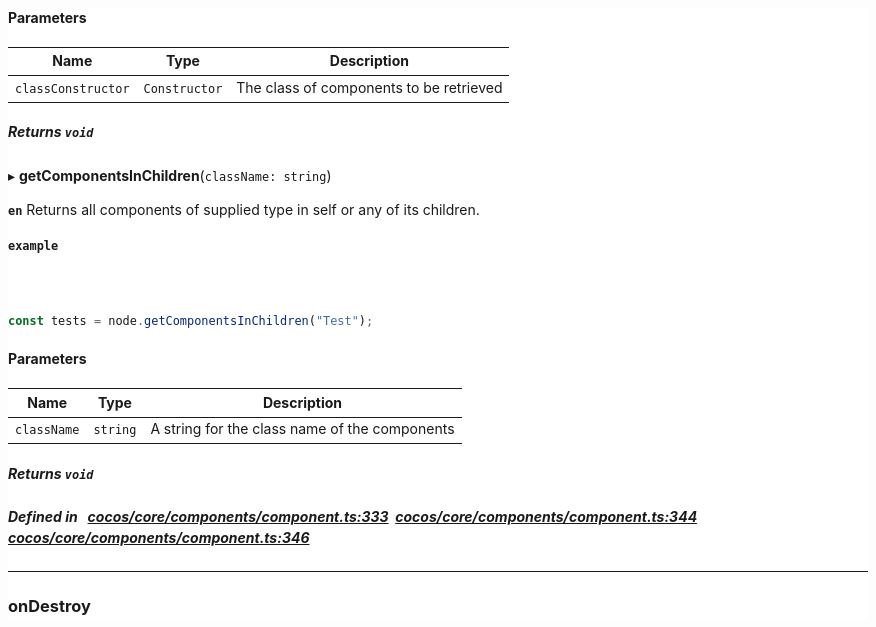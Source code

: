 




#### Parameters

| Name | Type | Description |
| :------: | :------: | :------: |
| `classConstructor` | `Constructor` | The class of components to be retrieved  |



##### Returns `void`


▸   **getComponentsInChildren**(`className: string`)




**`en`** Returns all components of supplied type in self or any of its children.




**`example`**

```ts


const tests = node.getComponentsInChildren("Test");


```






#### Parameters

| Name | Type | Description |
| :------: | :------: | :------: |
| `className` | `string` | A string for the class name of the components  |



##### Returns `void`




</div>

##### Defined in &nbsp;   [cocos/core/components/component.ts:333](https://github.com/cocos-creator/engine/blob/c7bf6b8a9/cocos/core/components/component.ts#L333)&nbsp;   [cocos/core/components/component.ts:344](https://github.com/cocos-creator/engine/blob/c7bf6b8a9/cocos/core/components/component.ts#L344)&nbsp;   [cocos/core/components/component.ts:346](https://github.com/cocos-creator/engine/blob/c7bf6b8a9/cocos/core/components/component.ts#L346)&nbsp;
___
### onDestroy
<div style="margin-left: 10px;">
